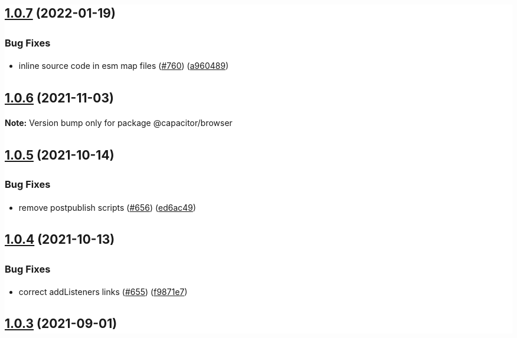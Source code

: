 



## [1.0.7](https://github.com/ionic-team/capacitor-plugins/compare/@capacitor/browser@1.0.6...@capacitor/browser@1.0.7) (2022-01-19)


### Bug Fixes

* inline source code in esm map files ([#760](https://github.com/ionic-team/capacitor-plugins/issues/760)) ([a960489](https://github.com/ionic-team/capacitor-plugins/commit/a960489a19db0182b90d187a50deff9dfbe51038))





## [1.0.6](https://github.com/ionic-team/capacitor-plugins/compare/@capacitor/browser@1.0.5...@capacitor/browser@1.0.6) (2021-11-03)

**Note:** Version bump only for package @capacitor/browser





## [1.0.5](https://github.com/ionic-team/capacitor-plugins/compare/@capacitor/browser@1.0.4...@capacitor/browser@1.0.5) (2021-10-14)


### Bug Fixes

* remove postpublish scripts ([#656](https://github.com/ionic-team/capacitor-plugins/issues/656)) ([ed6ac49](https://github.com/ionic-team/capacitor-plugins/commit/ed6ac499ebf4a47525071ccbfc36c27503e11f60))





## [1.0.4](https://github.com/ionic-team/capacitor-plugins/compare/@capacitor/browser@1.0.3...@capacitor/browser@1.0.4) (2021-10-13)


### Bug Fixes

* correct addListeners links ([#655](https://github.com/ionic-team/capacitor-plugins/issues/655)) ([f9871e7](https://github.com/ionic-team/capacitor-plugins/commit/f9871e7bd53478addb21155e148829f550c0e457))





## [1.0.3](https://github.com/ionic-team/capacitor-plugins/compare/@capacitor/browser@1.0.2...@capacitor/browser@1.0.3) (2021-09-01)
